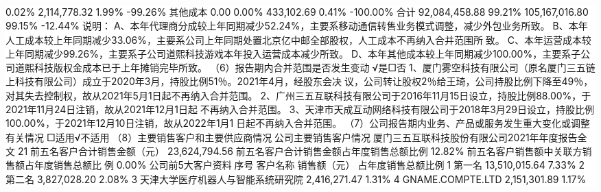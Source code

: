 0.02%
2,114,778.32
1.99%
-99.26%
其他成本
0.00
0.00%
433,102.69
0.41%
-100.00%
合计
92,084,458.88
99.21%
105,167,016.80
99.15%
-12.44%
说明：
A、本年代理商分成较上年同期减少52.24%，主要系移动通信转售业务模式调整，减少外包业务所致。
B、本年人工成本较上年同期减少33.06%，主要系公司上年同期处置北京亿中邮全部股权，人工成本不再纳入合并范围所
致。
C、本年运营成本较上年同期减少99.26%，主要系子公司道熙科技游戏本年投入运营成本减少所致。
D、本年其他成本较上年同期减少100.00%，主要系子公司道熙科技版权金成本已于上年摊销完毕所致。
（6）报告期内合并范围是否发生变动
√是□否
1、厦门雾空科技有限公司（原名厦门三五链上科技有限公司）成立于2020年3月，持股比例51％。2021年4月，经股东会决
议，公司转让股权2％给王琦，公司持股比例下降至49％，对其失去控制权，故从2021年5月1日起不再纳入合并范围。
2、广州三五互联科技有限公司于2016年11月15日设立，持股比例88.00%，于2021年11月24日注销，故从2021年12月1日起
不再纳入合并范围。
3、天津市天成互动网络科技有限公司于2018年3月29日设立，持股比例100.00%，于2021年12月10日注销，故从2022年1月1
日起不再纳入合并范围。
（7）公司报告期内业务、产品或服务发生重大变化或调整有关情况
□适用√不适用
（8）主要销售客户和主要供应商情况
公司主要销售客户情况
厦门三五互联科技股份有限公司2021年年度报告全文
21
前五名客户合计销售金额（元）
23,624,794.56
前五名客户合计销售金额占年度销售总额比例
12.82%
前五名客户销售额中关联方销售额占年度销售总额比
例
0.00%
公司前5大客户资料
序号
客户名称
销售额（元）
占年度销售总额比例
1
第一名
13,510,015.64
7.33%
2
第二名
3,827,028.20
2.08%
3
天津大学医疗机器人与智能系统研究院
2,416,271.47
1.31%
4
GNAME.COMPTE.LTD
2,151,301.89
1.17%